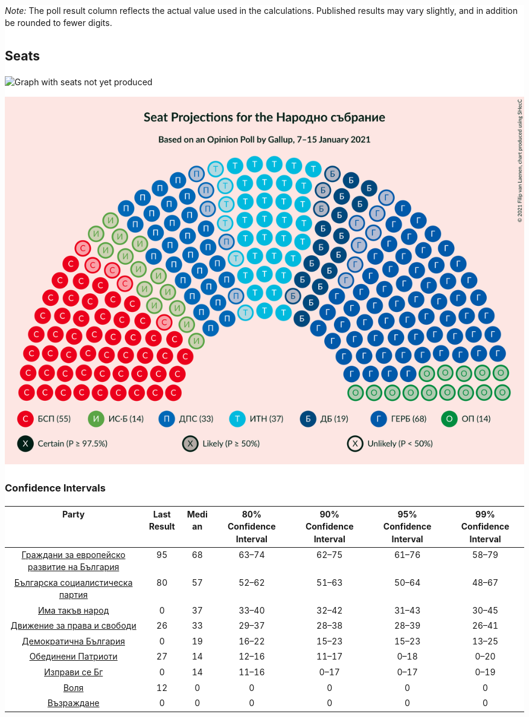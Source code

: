 *Note:* The poll result column reflects the actual value used in the calculations. Published results may vary slightly, and in addition be rounded to fewer digits.

## Seats

![Graph with seats not yet produced](2021-01-15-Gallup-seats.png "Seats")

![Graph with seating plan not yet produced](2021-01-15-Gallup-seating-plan.png "Seating Plan")

### Confidence Intervals

| Party | Last Result | Median | 80% Confidence Interval | 90% Confidence Interval | 95% Confidence Interval | 99% Confidence Interval |
|:-----:|:-----------:|:------:|:-----------------------:|:-----------------------:|:-----------------------:|:-----------------------:|
| <a href="#граждани-за-европейско-развитие-на-българия">Граждани за европейско развитие на България</a> | 95 | 68 | 63–74 |62–75 |61–76 |58–79 |
| <a href="#българска-социалистическа-партия">Българска социалистическа партия</a> | 80 | 57 | 52–62 |51–63 |50–64 |48–67 |
| <a href="#има-такъв-народ">Има такъв народ</a> | 0 | 37 | 33–40 |32–42 |31–43 |30–45 |
| <a href="#движение-за-права-и-свободи">Движение за права и свободи</a> | 26 | 33 | 29–37 |28–38 |28–39 |26–41 |
| <a href="#демократична-българия">Демократична България</a> | 0 | 19 | 16–22 |15–23 |15–23 |13–25 |
| <a href="#обединени-патриоти">Обединени Патриоти</a> | 27 | 14 | 12–16 |11–17 |0–18 |0–20 |
| <a href="#изправи-се-бг">Изправи се Бг</a> | 0 | 14 | 11–16 |0–17 |0–17 |0–19 |
| <a href="#воля">Воля</a> | 12 | 0 | 0 |0 |0 |0 |
| <a href="#възраждане">Възраждане</a> | 0 | 0 | 0 |0 |0 |0 |
